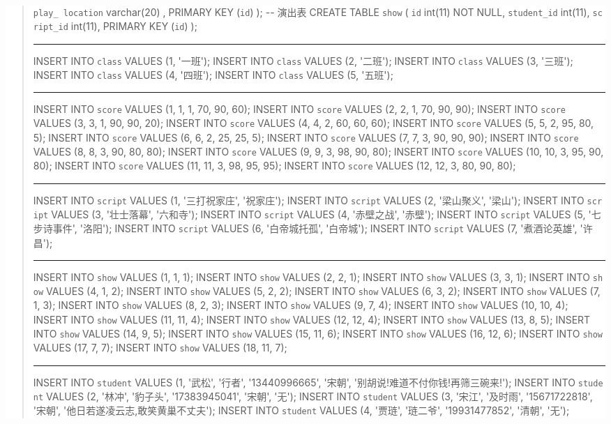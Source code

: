 >`play_ location` varchar(20) ,
>PRIMARY KEY (`id`)
>);
>-- 演出表
>CREATE TABLE `show`  (
>`id` int(11) NOT NULL,
>`student_id` int(11),
>`script_id` int(11),
>PRIMARY KEY (`id`)
>);
>
>
>
>-- ----------------------------
>INSERT INTO `class` VALUES (1, '一班');
>INSERT INTO `class` VALUES (2, '二班');
>INSERT INTO `class` VALUES (3, '三班');
>INSERT INTO `class` VALUES (4, '四班');
>INSERT INTO `class` VALUES (5, '五班');
>-- ----------------------------
>INSERT INTO `score` VALUES (1, 1, 1, 70, 90, 60);
>INSERT INTO `score` VALUES (2, 2, 1, 70, 90, 90);
>INSERT INTO `score` VALUES (3, 3, 1, 90, 90, 20);
>INSERT INTO `score` VALUES (4, 4, 2, 60, 60, 60);
>INSERT INTO `score` VALUES (5, 5, 2, 95, 80, 5);
>INSERT INTO `score` VALUES (6, 6, 2, 25, 25, 5);
>INSERT INTO `score` VALUES (7, 7, 3, 90, 90, 90);
>INSERT INTO `score` VALUES (8, 8, 3, 90, 80, 80);
>INSERT INTO `score` VALUES (9, 9, 3, 98, 90, 80);
>INSERT INTO `score` VALUES (10, 10, 3, 95, 90, 80);
>INSERT INTO `score` VALUES (11, 11, 3, 98, 95, 95);
>INSERT INTO `score` VALUES (12, 12, 3, 80, 90, 80);
>-- ----------------------------
>INSERT INTO `script` VALUES (1, '三打祝家庄', '祝家庄');
>INSERT INTO `script` VALUES (2, '梁山聚义', '梁山');
>INSERT INTO `script` VALUES (3, '壮士落幕', '六和寺');
>INSERT INTO `script` VALUES (4, '赤壁之战', '赤壁');
>INSERT INTO `script` VALUES (5, '七步诗事件', '洛阳');
>INSERT INTO `script` VALUES (6, '白帝城托孤', '白帝城');
>INSERT INTO `script` VALUES (7, '煮酒论英雄', '许昌');
>-- ----------------------------
>INSERT INTO `show` VALUES (1, 1, 1);
>INSERT INTO `show` VALUES (2, 2, 1);
>INSERT INTO `show` VALUES (3, 3, 1);
>INSERT INTO `show` VALUES (4, 1, 2);
>INSERT INTO `show` VALUES (5, 2, 2);
>INSERT INTO `show` VALUES (6, 3, 2);
>INSERT INTO `show` VALUES (7, 1, 3);
>INSERT INTO `show` VALUES (8, 2, 3);
>INSERT INTO `show` VALUES (9, 7, 4);
>INSERT INTO `show` VALUES (10, 10, 4);
>INSERT INTO `show` VALUES (11, 11, 4);
>INSERT INTO `show` VALUES (12, 12, 4);
>INSERT INTO `show` VALUES (13, 8, 5);
>INSERT INTO `show` VALUES (14, 9, 5);
>INSERT INTO `show` VALUES (15, 11, 6);
>INSERT INTO `show` VALUES (16, 12, 6);
>INSERT INTO `show` VALUES (17, 7, 7);
>INSERT INTO `show` VALUES (18, 11, 7);
>-- ----------------------------
>INSERT INTO `student` VALUES (1, '武松', '行者', '13440996665', '宋朝', '别胡说!难道不付你钱!再筛三碗来!');
>INSERT INTO `student` VALUES (2, '林冲', '豹子头', '17383945041', '宋朝', '无');
>INSERT INTO `student` VALUES (3, '宋江', '及时雨', '15671722818', '宋朝', '他日若遂凌云志,敢笑黄巢不丈夫');
>INSERT INTO `student` VALUES (4, '贾琏', '琏二爷', '19931477852', '清朝', '无');
